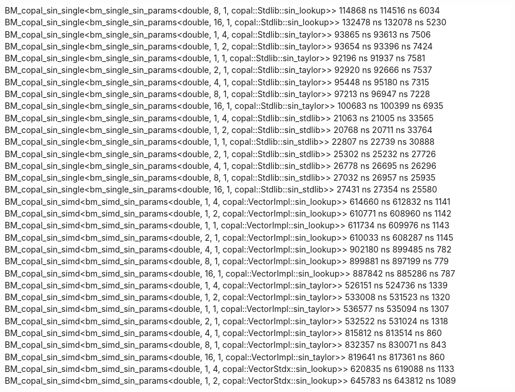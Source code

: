 BM_copal_sin_single<bm_single_sin_params<double,  8, 1, copal::Stdlib<double>::sin_lookup>>      114868 ns       114516 ns        6034
BM_copal_sin_single<bm_single_sin_params<double, 16, 1, copal::Stdlib<double>::sin_lookup>>      132478 ns       132078 ns        5230
BM_copal_sin_single<bm_single_sin_params<double,  1, 4, copal::Stdlib<double>::sin_taylor>>       93865 ns        93613 ns        7506
BM_copal_sin_single<bm_single_sin_params<double,  1, 2, copal::Stdlib<double>::sin_taylor>>       93654 ns        93396 ns        7424
BM_copal_sin_single<bm_single_sin_params<double,  1, 1, copal::Stdlib<double>::sin_taylor>>       92196 ns        91937 ns        7581
BM_copal_sin_single<bm_single_sin_params<double,  2, 1, copal::Stdlib<double>::sin_taylor>>       92920 ns        92666 ns        7537
BM_copal_sin_single<bm_single_sin_params<double,  4, 1, copal::Stdlib<double>::sin_taylor>>       95448 ns        95180 ns        7315
BM_copal_sin_single<bm_single_sin_params<double,  8, 1, copal::Stdlib<double>::sin_taylor>>       97213 ns        96947 ns        7228
BM_copal_sin_single<bm_single_sin_params<double, 16, 1, copal::Stdlib<double>::sin_taylor>>      100683 ns       100399 ns        6935
BM_copal_sin_single<bm_single_sin_params<double,  1, 4, copal::Stdlib<double>::sin_stdlib>>       21063 ns        21005 ns       33565
BM_copal_sin_single<bm_single_sin_params<double,  1, 2, copal::Stdlib<double>::sin_stdlib>>       20768 ns        20711 ns       33764
BM_copal_sin_single<bm_single_sin_params<double,  1, 1, copal::Stdlib<double>::sin_stdlib>>       22807 ns        22739 ns       30888
BM_copal_sin_single<bm_single_sin_params<double,  2, 1, copal::Stdlib<double>::sin_stdlib>>       25302 ns        25232 ns       27726
BM_copal_sin_single<bm_single_sin_params<double,  4, 1, copal::Stdlib<double>::sin_stdlib>>       26778 ns        26695 ns       26296
BM_copal_sin_single<bm_single_sin_params<double,  8, 1, copal::Stdlib<double>::sin_stdlib>>       27032 ns        26957 ns       25935
BM_copal_sin_single<bm_single_sin_params<double, 16, 1, copal::Stdlib<double>::sin_stdlib>>       27431 ns        27354 ns       25580
BM_copal_sin_simd<bm_simd_sin_params<double,  1, 4, copal::VectorImpl<double>::sin_lookup>>      614660 ns       612832 ns        1141
BM_copal_sin_simd<bm_simd_sin_params<double,  1, 2, copal::VectorImpl<double>::sin_lookup>>      610771 ns       608960 ns        1142
BM_copal_sin_simd<bm_simd_sin_params<double,  1, 1, copal::VectorImpl<double>::sin_lookup>>      611734 ns       609976 ns        1143
BM_copal_sin_simd<bm_simd_sin_params<double,  2, 1, copal::VectorImpl<double>::sin_lookup>>      610033 ns       608287 ns        1145
BM_copal_sin_simd<bm_simd_sin_params<double,  4, 1, copal::VectorImpl<double>::sin_lookup>>      902180 ns       899485 ns         782
BM_copal_sin_simd<bm_simd_sin_params<double,  8, 1, copal::VectorImpl<double>::sin_lookup>>      899881 ns       897199 ns         779
BM_copal_sin_simd<bm_simd_sin_params<double, 16, 1, copal::VectorImpl<double>::sin_lookup>>      887842 ns       885286 ns         787
BM_copal_sin_simd<bm_simd_sin_params<double,  1, 4, copal::VectorImpl<double>::sin_taylor>>      526151 ns       524736 ns        1339
BM_copal_sin_simd<bm_simd_sin_params<double,  1, 2, copal::VectorImpl<double>::sin_taylor>>      533008 ns       531523 ns        1320
BM_copal_sin_simd<bm_simd_sin_params<double,  1, 1, copal::VectorImpl<double>::sin_taylor>>      536577 ns       535094 ns        1307
BM_copal_sin_simd<bm_simd_sin_params<double,  2, 1, copal::VectorImpl<double>::sin_taylor>>      532522 ns       531024 ns        1318
BM_copal_sin_simd<bm_simd_sin_params<double,  4, 1, copal::VectorImpl<double>::sin_taylor>>      815812 ns       813514 ns         860
BM_copal_sin_simd<bm_simd_sin_params<double,  8, 1, copal::VectorImpl<double>::sin_taylor>>      832357 ns       830071 ns         843
BM_copal_sin_simd<bm_simd_sin_params<double, 16, 1, copal::VectorImpl<double>::sin_taylor>>      819641 ns       817361 ns         860
BM_copal_sin_simd<bm_simd_sin_params<double,  1, 4, copal::VectorStdx<double>::sin_lookup>>      620835 ns       619088 ns        1133
BM_copal_sin_simd<bm_simd_sin_params<double,  1, 2, copal::VectorStdx<double>::sin_lookup>>      645783 ns       643812 ns        1089